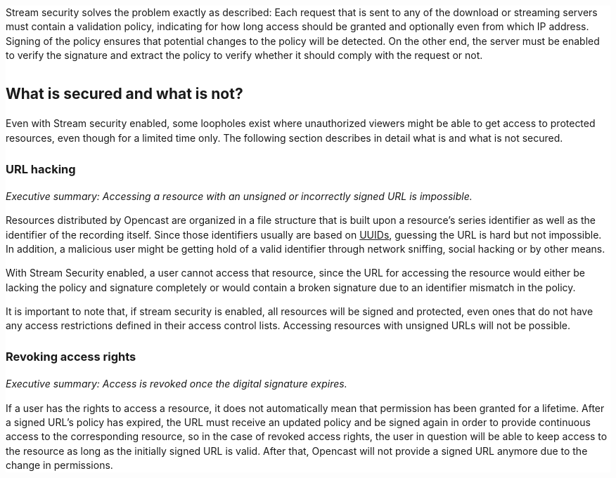Stream security solves the problem exactly as described: Each request that is sent to any of the download or streaming
servers must contain a validation policy, indicating for how long access should be granted and optionally even from
which IP address. Signing of the policy ensures that potential changes to the policy will be detected. On the other end,
the server must be enabled to verify the signature and extract the policy to verify whether it should comply with the
request or not.

What is secured and what is not?
--------------------------------

Even with Stream security enabled, some loopholes exist where unauthorized viewers might be able to get access to
protected resources, even though for a limited time only. The following section describes in detail what is and what
is not secured.

### URL hacking

*Executive summary: Accessing a resource with an unsigned or incorrectly signed URL is impossible.*

Resources distributed by Opencast are organized in a file structure that is built upon a resource’s series identifier as
well as the identifier of the recording itself. Since those identifiers usually are based on
[UUIDs](https://en.wikipedia.org/wiki/Universally_unique_identifier), guessing the URL is hard but not impossible. In
addition, a malicious user might be getting hold of a valid identifier through network sniffing, social hacking or by
other means.

With Stream Security enabled, a user cannot access that resource, since the URL for accessing the resource would either
be lacking the policy and signature completely or would contain a broken signature due to an identifier mismatch in the
policy.

It is important to note that, if stream security is enabled, all resources will be signed and protected, even ones that
do not have any access restrictions defined in their access control lists. Accessing resources with unsigned URLs will
not be possible.

### Revoking access rights

*Executive summary: Access is revoked once the digital signature expires.*

If a user has the rights to access a resource, it does not automatically mean that permission has been granted for a
lifetime. After a signed URL’s policy has expired, the URL must receive an updated policy and be signed again in order
to provide continuous access to the corresponding resource, so in the case of revoked access rights, the user in
question will be able to keep access to the resource as long as the initially signed URL is valid. After that, Opencast
will not provide a signed URL anymore due to the change in permissions.
